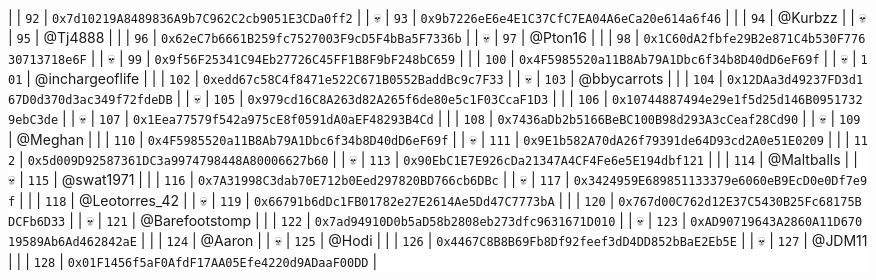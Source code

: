 |  | `92` | `0x7d10219A8489836A9b7C962C2cb9051E3CDa0ff2` |
| 💀 | `93` | `0x9b7226eE6e4E1C37CfC7EA04A6eCa20e614a6f46` |
|  | `94` | @Kurbzz |
| 💀 | `95` | @Tj4888 |
|  | `96` | `0x62eC7b6661B259fc7527003F9cD5F4bBa5F7336b` |
| 💀 | `97` | @Pton16 |
|  | `98` | `0x1C60dA2fbfe29B2e871C4b530F77630713718e6F` |
| 💀 | `99` | `0x9f56F25341C94Eb27726C45FF1B8F9bF248bC659` |
|  | `100` | `0x4F5985520a11B8Ab79A1Dbc6f34b8D40dD6eF69f` |
| 💀 | `101` | @inchargeoflife |
|  | `102` | `0xedd67c58C4f8471e522C671B0552BaddBc9c7F33` |
| 💀 | `103` | @bbycarrots |
|  | `104` | `0x12DAa3d49237FD3d167D0d370d3ac349f72fdeDB` |
| 💀 | `105` | `0x979cd16C8A263d82A265f6de80e5c1F03CcaF1D3` |
|  | `106` | `0x10744887494e29e1f5d25d146B09517329ebC3de` |
| 💀 | `107` | `0x1Eea77579f542a975cE8f0591dA0aEF48293B4Cd` |
|  | `108` | `0x7436aDb2b5166BeBC100B98d293A3cCeaf28Cd90` |
| 💀 | `109` | @Meghan |
|  | `110` | `0x4F5985520a11B8Ab79A1Dbc6f34b8D40dD6eF69f` |
| 💀 | `111` | `0x9E1b582A70dA26f79391de64D93cd2A0e51E0209` |
|  | `112` | `0x5d009D92587361DC3a9974798448A80006627b60` |
| 💀 | `113` | `0x90EbC1E7E926cDa21347A4CF4Fe6e5E194dbf121` |
|  | `114` | @Maltballs |
| 💀 | `115` | @swat1971 |
|  | `116` | `0x7A31998C3dab70E712b0Eed297820BD766cb6DBc` |
| 💀 | `117` | `0x3424959E689851133379e6060eB9EcD0e0Df7e9f` |
|  | `118` | @Leotorres_42 |
| 💀 | `119` | `0x66791b6dDc1FB01782e27E2614Ae5Dd47C7773bA` |
|  | `120` | `0x767d00C762d12E37C5430B25Fc68175BDCFb6D33` |
| 💀 | `121` | @Barefootstomp |
|  | `122` | `0x7ad94910D0b5aD58b2808eb273dfc9631671D010` |
| 💀 | `123` | `0xAD90719643A2860A11D67019589Ab6Ad462842aE` |
|  | `124` | @Aaron |
| 💀 | `125` | @Hodi |
|  | `126` | `0x4467C8B8B69Fb8Df92feef3dD4DD852bBaE2Eb5E` |
| 💀 | `127` | @JDM11 |
|  | `128` | `0x01F1456f5aF0AfdF17AA05Efe4220d9ADaaF00DD` |